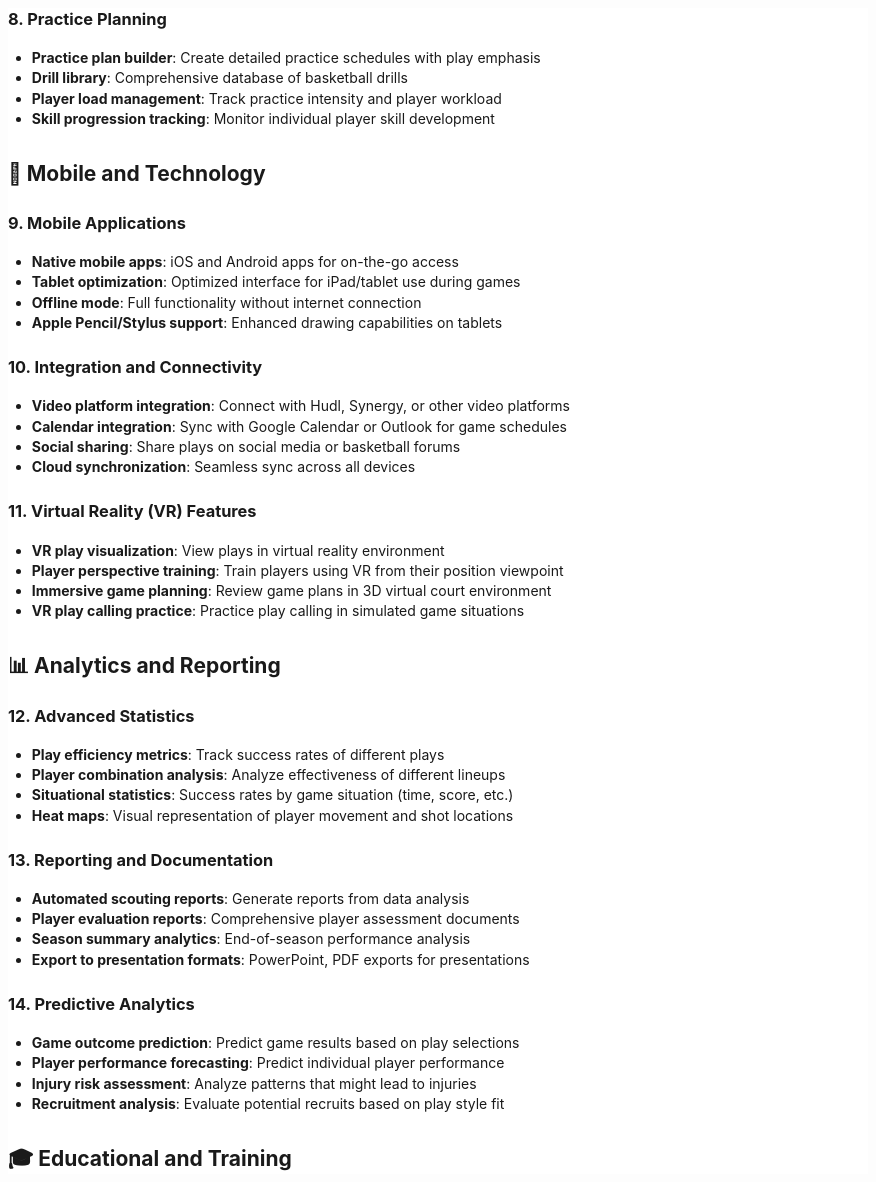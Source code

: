 ### 8. Practice Planning
- **Practice plan builder**: Create detailed practice schedules with play emphasis
- **Drill library**: Comprehensive database of basketball drills
- **Player load management**: Track practice intensity and player workload
- **Skill progression tracking**: Monitor individual player skill development

## 📱 Mobile and Technology

### 9. Mobile Applications
- **Native mobile apps**: iOS and Android apps for on-the-go access
- **Tablet optimization**: Optimized interface for iPad/tablet use during games
- **Offline mode**: Full functionality without internet connection
- **Apple Pencil/Stylus support**: Enhanced drawing capabilities on tablets

### 10. Integration and Connectivity
- **Video platform integration**: Connect with Hudl, Synergy, or other video platforms
- **Calendar integration**: Sync with Google Calendar or Outlook for game schedules
- **Social sharing**: Share plays on social media or basketball forums
- **Cloud synchronization**: Seamless sync across all devices

### 11. Virtual Reality (VR) Features
- **VR play visualization**: View plays in virtual reality environment
- **Player perspective training**: Train players using VR from their position viewpoint
- **Immersive game planning**: Review game plans in 3D virtual court environment
- **VR play calling practice**: Practice play calling in simulated game situations

## 📊 Analytics and Reporting

### 12. Advanced Statistics
- **Play efficiency metrics**: Track success rates of different plays
- **Player combination analysis**: Analyze effectiveness of different lineups
- **Situational statistics**: Success rates by game situation (time, score, etc.)
- **Heat maps**: Visual representation of player movement and shot locations

### 13. Reporting and Documentation
- **Automated scouting reports**: Generate reports from data analysis
- **Player evaluation reports**: Comprehensive player assessment documents
- **Season summary analytics**: End-of-season performance analysis
- **Export to presentation formats**: PowerPoint, PDF exports for presentations

### 14. Predictive Analytics
- **Game outcome prediction**: Predict game results based on play selections
- **Player performance forecasting**: Predict individual player performance
- **Injury risk assessment**: Analyze patterns that might lead to injuries
- **Recruitment analysis**: Evaluate potential recruits based on play style fit

## 🎓 Educational and Training
